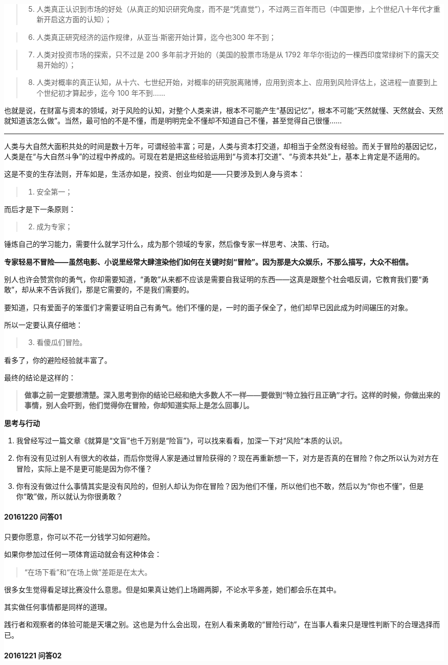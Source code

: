 > 5. 人类真正认识到市场的好处（从真正的知识研究角度，而不是“凭直觉”），不过两三百年而已（中国更惨，上个世纪八十年代才重新开启这方面的认知）；

> 6. 人类真正研究经济的运作规律，从亚当·斯密开始计算，迄今也300 年不到；

> 7. 人类对投资市场的探索，只不过是 200 多年前才开始的（美国的股票市场是从 1792 年华尔街边的一棵西印度常绿树下的露天交易开始的）；

> 8. 人类对概率的真正认知，从十六、七世纪开始，对概率的研究脱离赌博，应用到资本上、应用到风险评估上，这进程一直要到上个世纪初才算起步，迄今 100 年不到……


也就是说，在财富与资本的领域，对于风险的认知，对整个人类来讲，根本不可能产生“基因记忆”，根本不可能“天然就懂、天然就会、天然就知道该怎么做”。当然，最可怕的不是不懂，而是明明完全不懂却不知道自己不懂，甚至觉得自己很懂……

---

人类与大自然大面积共处的时间是数十万年，可谓经验丰富；可是，人类与资本打交道，却相当于全然没有经验。而关于冒险的基因记忆，人类是在“与大自然斗争”的过程中养成的。可现在若是把这些经验运用到“与资本打交道”、“与资本共处”上，基本上肯定是不适用的。

这是不变的生存法则，开车如是，生活亦如是，投资、创业均如是——只要涉及到人身与资本：
> 1. 安全第一；

而后才是下一条原则：

> 2. 成为专家；

锤炼自己的学习能力，需要什么就学习什么，成为那个领域的专家，然后像专家一样思考、决策、行动。

**专家轻易不冒险——虽然电影、小说里经常大肆渲染他们如何在关键时刻“冒险”。因为那是大众娱乐，不那么描写，大众不相信。**

别人也许会赞赏你的勇气，你却需要知道，“勇敢”从来都不应该是需要自我证明的东西——这真是跟整个社会唱反调，它教育我们要“勇敢”，却从来不告诉我们，那是它需要的，不是我们需要的。

要知道，只有爱面子的笨蛋们才需要证明自己有勇气。他们不懂的是，一时的面子保全了，他们却早已因此成为时间碾压的对象。

所以一定要认真仔细地：
> 3. 看傻瓜们冒险。

看多了，你的避险经验就丰富了。

最终的结论是这样的：
> **做事之前一定要想清楚。深入思考到你的结论已经和绝大多数人不一样——要做到“特立独行且正确”才行。这样的时候，你做出来的事情，别人会吓到，他们觉得你在冒险，你却知道实际上是怎么回事儿。**

**思考与行动**

1. 我曾经写过一篇文章《就算是“文盲”也千万别是“险盲”》，可以找来看看，加深一下对“风险”本质的认识。

 
2. 你有没有见过别人有很大的收益，而后你觉得人家是通过冒险获得的？现在再重新想一下，对方是否真的在冒险？你之所以认为对方在冒险，实际上是不是更可能是因为你不懂？

3. 你有没有做过什么事情其实是没有风险的，但别人却认为你在冒险？因为他们不懂，所以他们也不敢，然后以为“你也不懂”，但是你“敢”做，所以就认为你很勇敢？


#### 20161220 问答01

只要你愿意，你可以不花一分钱学习如何避险。

如果你参加过任何一项体育运动就会有这种体会：
> “在场下看”和“在场上做”差距是在太大。

很多女生觉得看足球比赛没什么意思。但是如果真让她们上场踢两脚，不论水平多差，她们都会乐在其中。

其实做任何事情都是同样的道理。

践行者和观察者的体验可能是天壤之别。这也是为什么会出现，在别人看来勇敢的“冒险行动”，在当事人看来只是理性判断下的合理选择而已。

#### 20161221 问答02
